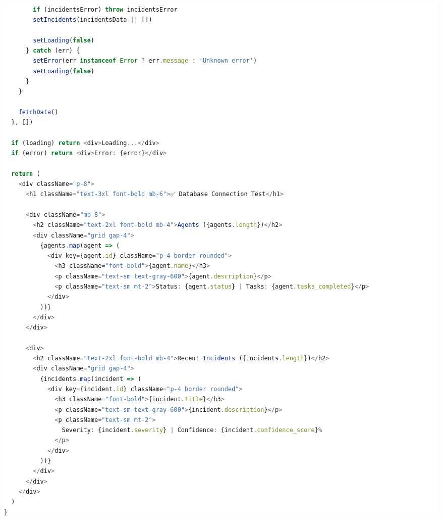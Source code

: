 ```typescript
        if (incidentsError) throw incidentsError
        setIncidents(incidentsData || [])

        setLoading(false)
      } catch (err) {
        setError(err instanceof Error ? err.message : 'Unknown error')
        setLoading(false)
      }
    }

    fetchData()
  }, [])

  if (loading) return <div>Loading...</div>
  if (error) return <div>Error: {error}</div>

  return (
    <div className="p-8">
      <h1 className="text-3xl font-bold mb-6">✅ Database Connection Test</h1>
      
      <div className="mb-8">
        <h2 className="text-2xl font-bold mb-4">Agents ({agents.length})</h2>
        <div className="grid gap-4">
          {agents.map(agent => (
            <div key={agent.id} className="p-4 border rounded">
              <h3 className="font-bold">{agent.name}</h3>
              <p className="text-sm text-gray-600">{agent.description}</p>
              <p className="text-sm mt-2">Status: {agent.status} | Tasks: {agent.tasks_completed}</p>
            </div>
          ))}
        </div>
      </div>

      <div>
        <h2 className="text-2xl font-bold mb-4">Recent Incidents ({incidents.length})</h2>
        <div className="grid gap-4">
          {incidents.map(incident => (
            <div key={incident.id} className="p-4 border rounded">
              <h3 className="font-bold">{incident.title}</h3>
              <p className="text-sm text-gray-600">{incident.description}</p>
              <p className="text-sm mt-2">
                Severity: {incident.severity} | Confidence: {incident.confidence_score}%
              </p>
            </div>
          ))}
        </div>
      </div>
    </div>
  )
}
```
